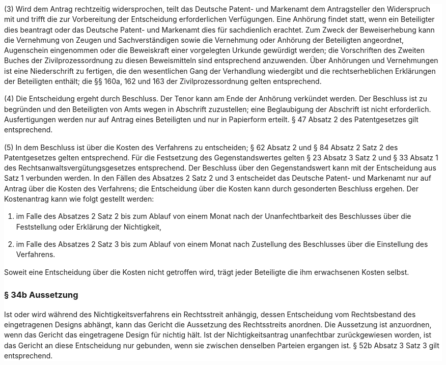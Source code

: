 (3) Wird dem Antrag rechtzeitig widersprochen, teilt das Deutsche
Patent- und Markenamt dem Antragsteller den Widerspruch mit und trifft
die zur Vorbereitung der Entscheidung erforderlichen Verfügungen. Eine
Anhörung findet statt, wenn ein Beteiligter dies beantragt oder das
Deutsche Patent- und Markenamt dies für sachdienlich erachtet. Zum
Zweck der Beweiserhebung kann die Vernehmung von Zeugen und
Sachverständigen sowie die Vernehmung oder Anhörung der Beteiligten
angeordnet, Augenschein eingenommen oder die Beweiskraft einer
vorgelegten Urkunde gewürdigt werden; die Vorschriften des Zweiten
Buches der Zivilprozessordnung zu diesen Beweismitteln sind
entsprechend anzuwenden. Über Anhörungen und Vernehmungen ist eine
Niederschrift zu fertigen, die den wesentlichen Gang der Verhandlung
wiedergibt und die rechtserheblichen Erklärungen der Beteiligten
enthält; die §§ 160a, 162 und 163 der Zivilprozessordnung gelten
entsprechend.

(4) Die Entscheidung ergeht durch Beschluss. Der Tenor kann am Ende
der Anhörung verkündet werden. Der Beschluss ist zu begründen und den
Beteiligten von Amts wegen in Abschrift zuzustellen; eine Beglaubigung
der Abschrift ist nicht erforderlich. Ausfertigungen werden nur auf
Antrag eines Beteiligten und nur in Papierform erteilt. § 47 Absatz 2
des Patentgesetzes gilt entsprechend.

(5) In dem Beschluss ist über die Kosten des Verfahrens zu
entscheiden; § 62 Absatz 2 und § 84 Absatz 2 Satz 2 des Patentgesetzes
gelten entsprechend. Für die Festsetzung des Gegenstandswertes gelten
§ 23 Absatz 3 Satz 2 und § 33 Absatz 1 des
Rechtsanwaltsvergütungsgesetzes entsprechend. Der Beschluss über den
Gegenstandswert kann mit der Entscheidung aus Satz 1 verbunden werden.
In den Fällen des Absatzes 2 Satz 2 und 3 entscheidet das Deutsche
Patent- und Markenamt nur auf Antrag über die Kosten des Verfahrens;
die Entscheidung über die Kosten kann durch gesonderten Beschluss
ergehen. Der Kostenantrag kann wie folgt gestellt werden:

1.  im Falle des Absatzes 2 Satz 2 bis zum Ablauf von einem Monat nach der
    Unanfechtbarkeit des Beschlusses über die Feststellung oder Erklärung
    der Nichtigkeit,


2.  im Falle des Absatzes 2 Satz 3 bis zum Ablauf von einem Monat nach
    Zustellung des Beschlusses über die Einstellung des Verfahrens.



Soweit eine Entscheidung über die Kosten nicht getroffen wird, trägt
jeder Beteiligte die ihm erwachsenen Kosten selbst.


### § 34b Aussetzung

Ist oder wird während des Nichtigkeitsverfahrens ein Rechtsstreit
anhängig, dessen Entscheidung vom Rechtsbestand des eingetragenen
Designs abhängt, kann das Gericht die Aussetzung des Rechtsstreits
anordnen. Die Aussetzung ist anzuordnen, wenn das Gericht das
eingetragene Design für nichtig hält. Ist der Nichtigkeitsantrag
unanfechtbar zurückgewiesen worden, ist das Gericht an diese
Entscheidung nur gebunden, wenn sie zwischen denselben Parteien
ergangen ist. § 52b Absatz 3 Satz 3 gilt entsprechend.
